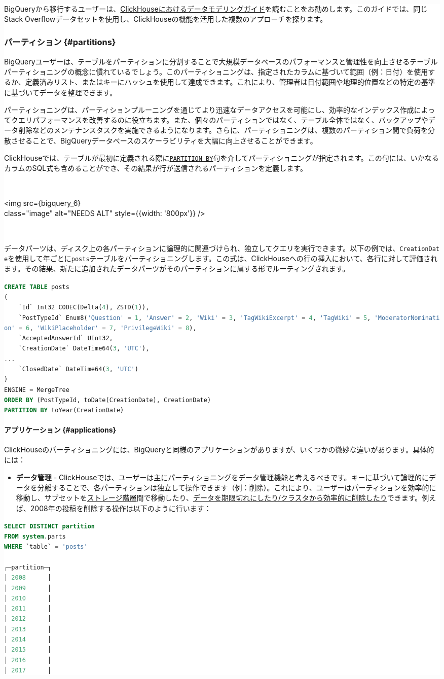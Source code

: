 BigQueryから移行するユーザーは、[ClickHouseにおけるデータモデリングガイド](/data-modeling/schema-design)を読むことをお勧めします。このガイドでは、同じStack Overflowデータセットを使用し、ClickHouseの機能を活用した複数のアプローチを探ります。
### パーティション {#partitions}

BigQueryユーザーは、テーブルをパーティションに分割することで大規模データベースのパフォーマンスと管理性を向上させるテーブルパーティショニングの概念に慣れているでしょう。このパーティショニングは、指定されたカラムに基づいて範囲（例：日付）を使用するか、定義済みリスト、またはキーにハッシュを使用して達成できます。これにより、管理者は日付範囲や地理的位置などの特定の基準に基づいてデータを整理できます。

パーティショニングは、パーティションプルーニングを通じてより迅速なデータアクセスを可能にし、効率的なインデックス作成によってクエリパフォーマンスを改善するのに役立ちます。また、個々のパーティションではなく、テーブル全体ではなく、バックアップやデータ削除などのメンテナンスタスクを実施できるようになります。さらに、パーティショニングは、複数のパーティション間で負荷を分散させることで、BigQueryデータベースのスケーラビリティを大幅に向上させることができます。

ClickHouseでは、テーブルが最初に定義される際に[`PARTITION BY`](/engines/table-engines/mergetree-family/custom-partitioning-key)句を介してパーティショニングが指定されます。この句には、いかなるカラムのSQL式も含めることができ、その結果が行が送信されるパーティションを定義します。

<br />

<img src={bigquery_6}    
  class="image"
  alt="NEEDS ALT"
  style={{width: '800px'}} />

<br />

データパーツは、ディスク上の各パーティションに論理的に関連づけられ、独立してクエリを実行できます。以下の例では、`CreationDate`を使用して年ごとに`posts`テーブルをパーティショニングします。この式は、ClickHouseへの行の挿入において、各行に対して評価されます。その結果、新たに追加されたデータパーツがそのパーティションに属する形でルーティングされます。

```sql
CREATE TABLE posts
(
	`Id` Int32 CODEC(Delta(4), ZSTD(1)),
	`PostTypeId` Enum8('Question' = 1, 'Answer' = 2, 'Wiki' = 3, 'TagWikiExcerpt' = 4, 'TagWiki' = 5, 'ModeratorNomination' = 6, 'WikiPlaceholder' = 7, 'PrivilegeWiki' = 8),
	`AcceptedAnswerId` UInt32,
	`CreationDate` DateTime64(3, 'UTC'),
...
	`ClosedDate` DateTime64(3, 'UTC')
)
ENGINE = MergeTree
ORDER BY (PostTypeId, toDate(CreationDate), CreationDate)
PARTITION BY toYear(CreationDate)
```
#### アプリケーション {#applications}

ClickHouseのパーティショニングには、BigQueryと同様のアプリケーションがありますが、いくつかの微妙な違いがあります。具体的には：

- **データ管理** - ClickHouseでは、ユーザーは主にパーティショニングをデータ管理機能と考えるべきです。キーに基づいて論理的にデータを分離することで、各パーティションは独立して操作できます（例：削除）。これにより、ユーザーはパーティションを効率的に移動し、サブセットを[ストレージ階層](/integrations/s3#storage-tiers)間で移動したり、[データを期限切れにしたり/クラスタから効率的に削除したり](https://sql-reference/statements/alter/partition)できます。例えば、2008年の投稿を削除する操作は以下のように行います：

```sql
SELECT DISTINCT partition
FROM system.parts
WHERE `table` = 'posts'

┌─partition─┐
│ 2008  	│
│ 2009  	│
│ 2010  	│
│ 2011  	│
│ 2012  	│
│ 2013  	│
│ 2014  	│
│ 2015  	│
│ 2016  	│
│ 2017  	│
```
